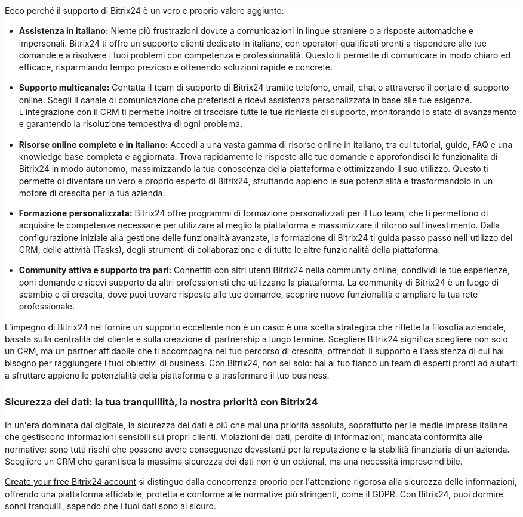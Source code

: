 Ecco perché il supporto di Bitrix24 è un vero e proprio valore aggiunto:

* **Assistenza in italiano:**  Niente più frustrazioni dovute a comunicazioni in lingue straniere o a risposte automatiche e impersonali.  Bitrix24 ti offre un supporto clienti dedicato in italiano,  con operatori qualificati pronti a rispondere alle tue domande e a risolvere i tuoi problemi con competenza e professionalità.  Questo ti permette di comunicare in modo chiaro ed efficace,  risparmiando tempo prezioso e ottenendo soluzioni rapide e concrete.

* **Supporto multicanale:**  Contatta il team di supporto di Bitrix24 tramite telefono,  email,  chat o attraverso il portale di supporto online.  Scegli il canale di comunicazione che preferisci e ricevi assistenza personalizzata in base alle tue esigenze.  L'integrazione con il CRM ti permette inoltre di tracciare tutte le tue richieste di supporto,  monitorando lo stato di avanzamento e garantendo la risoluzione tempestiva di ogni problema.

* **Risorse online complete e in italiano:**  Accedi a una vasta gamma di risorse online in italiano,  tra cui tutorial,  guide,  FAQ e una knowledge base completa e aggiornata.  Trova rapidamente le risposte alle tue domande e approfondisci le funzionalità di Bitrix24 in modo autonomo,  massimizzando la tua conoscenza della piattaforma e ottimizzando il suo utilizzo.  Questo ti permette di diventare un vero e proprio esperto di Bitrix24,  sfruttando appieno le sue potenzialità e trasformandolo in un motore di crescita per la tua azienda.

* **Formazione personalizzata:**  Bitrix24 offre programmi di formazione personalizzati per il tuo team,  che ti permettono di acquisire le competenze necessarie per utilizzare al meglio la piattaforma e massimizzare il ritorno sull'investimento.  Dalla configurazione iniziale alla gestione delle funzionalità avanzate,  la formazione di Bitrix24 ti guida passo passo nell'utilizzo del CRM,  delle attività (Tasks),  degli strumenti di collaborazione e di tutte le altre funzionalità della piattaforma.

* **Community attiva e supporto tra pari:**  Connettiti con altri utenti Bitrix24 nella community online,  condividi le tue esperienze,  poni domande e ricevi supporto da altri professionisti che utilizzano la piattaforma.  La community di Bitrix24 è un luogo di scambio e di crescita,  dove puoi trovare risposte alle tue domande,  scoprire nuove funzionalità e ampliare la tua rete professionale.

L'impegno di Bitrix24 nel fornire un supporto eccellente non è un caso:  è una scelta strategica che riflette la filosofia aziendale,  basata sulla centralità del cliente e sulla creazione di partnership a lungo termine.  Scegliere Bitrix24 significa scegliere non solo un CRM,  ma un partner affidabile che ti accompagna nel tuo percorso di crescita,  offrendoti il supporto e l'assistenza di cui hai bisogno per raggiungere i tuoi obiettivi di business.  Con Bitrix24,  non sei solo:  hai al tuo fianco un team di esperti pronti ad aiutarti a sfruttare appieno le potenzialità della piattaforma e a trasformare il tuo business.

### Sicurezza dei dati: la tua tranquillità, la nostra priorità con Bitrix24

In un'era dominata dal digitale, la sicurezza dei dati è più che mai una priorità assoluta, soprattutto per le medie imprese italiane che gestiscono informazioni sensibili sui propri clienti.  Violazioni dei dati,  perdite di informazioni,  mancata conformità alle normative:  sono tutti rischi che possono avere conseguenze devastanti per la reputazione e la stabilità finanziaria di un'azienda.  Scegliere un CRM che garantisca la massima sicurezza dei dati non è un optional,  ma una necessità imprescindibile.

<a href="https://www.bitrix24.com/create.php?p=25482205&p1=4.ScegliereunCRMperlemedieimprese%3Acosaconsiderareinfasedicrescita%3F" rel="noindex nofollow">Create your free Bitrix24 account</a> si distingue dalla concorrenza proprio per l'attenzione rigorosa alla sicurezza delle informazioni,  offrendo una piattaforma affidabile,  protetta e conforme alle normative più stringenti,  come il GDPR.  Con Bitrix24,  puoi dormire sonni tranquilli,  sapendo che i tuoi dati sono al sicuro.
